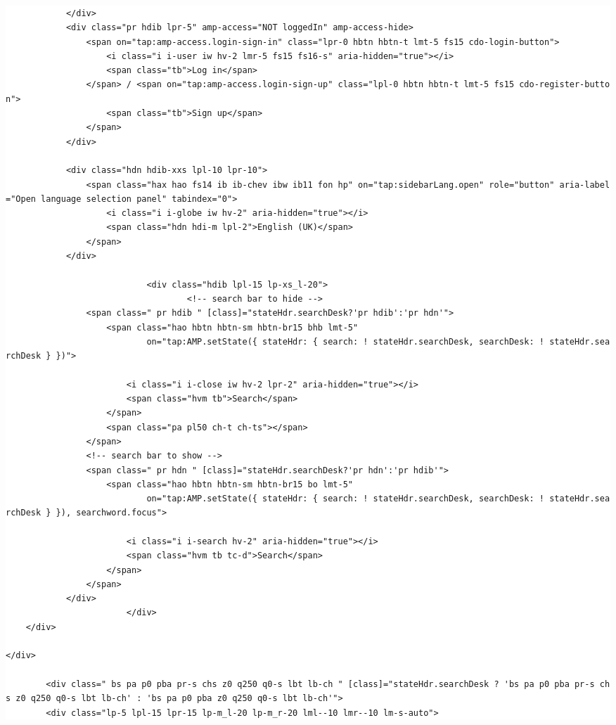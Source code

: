                 </div>
                <div class="pr hdib lpr-5" amp-access="NOT loggedIn" amp-access-hide>
                    <span on="tap:amp-access.login-sign-in" class="lpr-0 hbtn hbtn-t lmt-5 fs15 cdo-login-button">
                        <i class="i i-user iw hv-2 lmr-5 fs15 fs16-s" aria-hidden="true"></i>
                        <span class="tb">Log in</span>
                    </span> / <span on="tap:amp-access.login-sign-up" class="lpl-0 hbtn hbtn-t lmt-5 fs15 cdo-register-button">
                        <span class="tb">Sign up</span>
                    </span>
                </div>

                <div class="hdn hdib-xxs lpl-10 lpr-10">
                    <span class="hax hao fs14 ib ib-chev ibw ib11 fon hp" on="tap:sidebarLang.open" role="button" aria-label="Open language selection panel" tabindex="0">
                        <i class="i i-globe iw hv-2" aria-hidden="true"></i>
                        <span class="hdn hdi-m lpl-2">English (UK)</span>
                    </span>
                </div>

                                <div class="hdib lpl-15 lp-xs_l-20">
                                        <!-- search bar to hide -->
                    <span class=" pr hdib " [class]="stateHdr.searchDesk?'pr hdib':'pr hdn'">
                        <span class="hao hbtn hbtn-sm hbtn-br15 bhb lmt-5"
                                on="tap:AMP.setState({ stateHdr: { search: ! stateHdr.searchDesk, searchDesk: ! stateHdr.searchDesk } })">

                            <i class="i i-close iw hv-2 lpr-2" aria-hidden="true"></i>
                            <span class="hvm tb">Search</span>
                        </span>
                        <span class="pa pl50 ch-t ch-ts"></span>
                    </span>
                    <!-- search bar to show -->
                    <span class=" pr hdn " [class]="stateHdr.searchDesk?'pr hdn':'pr hdib'">
                        <span class="hao hbtn hbtn-sm hbtn-br15 bo lmt-5"
                                on="tap:AMP.setState({ stateHdr: { search: ! stateHdr.searchDesk, searchDesk: ! stateHdr.searchDesk } }), searchword.focus">

                            <i class="i i-search hv-2" aria-hidden="true"></i>
                            <span class="hvm tb tc-d">Search</span>
                        </span>
                    </span>
                </div>
                            </div>
        </div>

    </div>

            <div class=" bs pa p0 pba pr-s chs z0 q250 q0-s lbt lb-ch " [class]="stateHdr.searchDesk ? 'bs pa p0 pba pr-s chs z0 q250 q0-s lbt lb-ch' : 'bs pa p0 pba z0 q250 q0-s lbt lb-ch'">
            <div class="lp-5 lpl-15 lpr-15 lp-m_l-20 lp-m_r-20 lml--10 lmr--10 lm-s-auto">
                
        

<div amp-access="1=1">
    <template amp-access-template type="amp-mustache">
        <amp-state id="stateSearch">
            <script type="application/json">
                {
                                            "dataset": "english",
                        "dataset_text": "English",
                        "dataset_search": "Search English",
                                        "datasetrev": "${searchDictCodeEscRev}",
                    "datasetrev_text": "${searchDictLabelRev}",
                    "datasetrev_search": "$searchDictPlaceholderRev",
                    "isbilang": false, 
                    "autocomplete": false,
                    "datasetOpen": false,
                    "term": "",